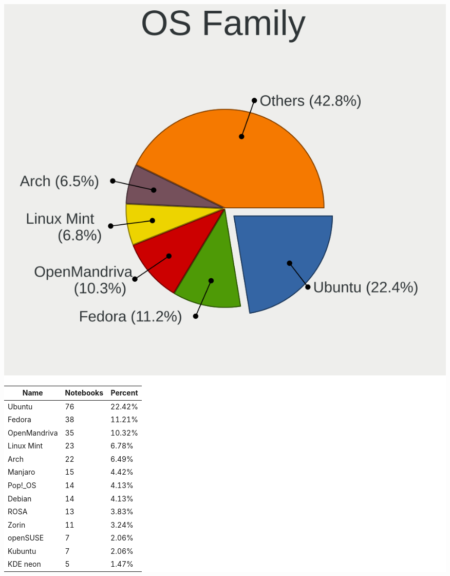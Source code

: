 ![OS Family](./images/pie_chart/os_family.svg)


| Name          | Notebooks | Percent |
|---------------|-----------|---------|
| Ubuntu        | 76        | 22.42%  |
| Fedora        | 38        | 11.21%  |
| OpenMandriva  | 35        | 10.32%  |
| Linux Mint    | 23        | 6.78%   |
| Arch          | 22        | 6.49%   |
| Manjaro       | 15        | 4.42%   |
| Pop!_OS       | 14        | 4.13%   |
| Debian        | 14        | 4.13%   |
| ROSA          | 13        | 3.83%   |
| Zorin         | 11        | 3.24%   |
| openSUSE      | 7         | 2.06%   |
| Kubuntu       | 7         | 2.06%   |
| KDE neon      | 5         | 1.47%   |